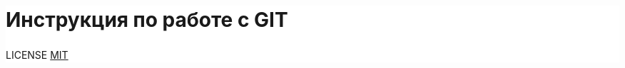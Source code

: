 # Инструкция по работе с GIT 

LICENSE [MIT](./license.md)




<html class=" js no-touch svg inlinesvg svgclippaths no-ie8compat" dir="ltr" lang="ru-RU" prefix="og: https://ogp.me/ns#" style="height: 100%;">
<head>
<meta charset="utf-8">
<meta http-equiv="X-UA-Compatible" content="IE=edge">
<meta name="viewport" content="width=device-width, initial-scale=1, maximum-scale=1">
<link rel="shortcut icon" href="https://denis-creative.com/wp-content/themes/inzin/images/favicon.png">
  <div class="fit-vids-style" id="fit-vids-style" style="display: none;">
  ­<style>                 .fluid-width-video-wrapper {                   width: 100%;                                position: relative;                         padding: 0;                              }                                                                                       .fluid-width-video-wrapper iframe,          .fluid-width-video-wrapper object,          .fluid-width-video-wrapper embed {             position: absolute;                         top: 0;                                     left: 0;                                    width: 100%;                                height: 100%;                            }                                         
  </style>
  </div>
  <script type="text/javascript" async="" src="https://www.google-analytics.com/analytics.js">
  </script>
  <script type="text/javascript" async="" src="https://www.gstatic.com/recaptcha/releases/jF-AgDWy8ih0GfLx4Semh9UK/recaptcha__ru.js" crossorigin="anonymous" integrity="sha384-/u04fBGCHzogUb13s/NWNAYZlcgl6g+lYHG320EgUVsuoZpaGHYxsTqCDRTlk2xY">
  </script>
  <script async="" src="https://www.googletagmanager.com/gtm.js?id=GTM-5SPLDKK">

  </script>
  <script>(function(w,d,s,l,i){w[l]=w[l]||[];w[l].push({'gtm.start':new Date().getTime(),event:'gtm.js'});var f=d.getElementsByTagName(s)[0],j=d.createElement(s),dl=l!='dataLayer'?'&l='+l:'';j.async=true;j.src='https://www.googletagmanager.com/gtm.js?id='+i+dl;f.parentNode.insertBefore(j,f);})(window,document,'script','dataLayer','GTM-5SPLDKK');
  </script>
   <title>Пошаговая инструкция по работе с git и github для студентов
   </title>
   <meta name="description" content="Необходимое ПО В первую очередь надо установить клиент git: обязательно потребуется консольный клиент, доступный по ссылке http://git-scm.com/downloads (поддерживаются основные ОС), графический клиент можно установить по желанию, исходя из своих предпочтений. На Unix системах можно воспользоваться менеджером пакетов (yum на fedora и подобных или apt-get на debian, ubuntu и подобных) вместо того, чтобы скачивать установщик с">
   <meta name="robots" content="max-snippet:-1, max-image-preview:large, max-video-preview:-1">
   <link rel="canonical" href="https://denis-creative.com/poshagovaya-instruktsiya-po-rabote-s-git-i-github-dlya-studentov/">
   <meta name="generator" content="All in One SEO (AIOSEO) 4.2.7.1 ">
   <meta property="og:locale" content="ru_RU"><meta property="og:site_name" content="Создание сайтов на CMS WordPress | Создание сайтов на CMS WordPress"><meta property="og:type" content="article"><meta property="og:title" content="Пошаговая инструкция по работе с git и github для студентов"><meta property="og:description" content="Необходимое ПО В первую очередь надо установить клиент git: обязательно потребуется консольный клиент, доступный по ссылке http://git-scm.com/downloads (поддерживаются основные ОС), графический клиент можно установить по желанию, исходя из своих предпочтений. На Unix системах можно воспользоваться менеджером пакетов (yum на fedora и подобных или apt-get на debian, ubuntu и подобных) вместо того, чтобы скачивать установщик с">
   <meta property="og:url" content="https://denis-creative.com/poshagovaya-instruktsiya-po-rabote-s-git-i-github-dlya-studentov/">
   <meta property="article:published_time" content="2018-02-03T14:21:51+00:00">
   <meta property="article:modified_time" content="2018-02-12T14:35:20+00:00">
   <meta name="twitter:card" content="summary_large_image">